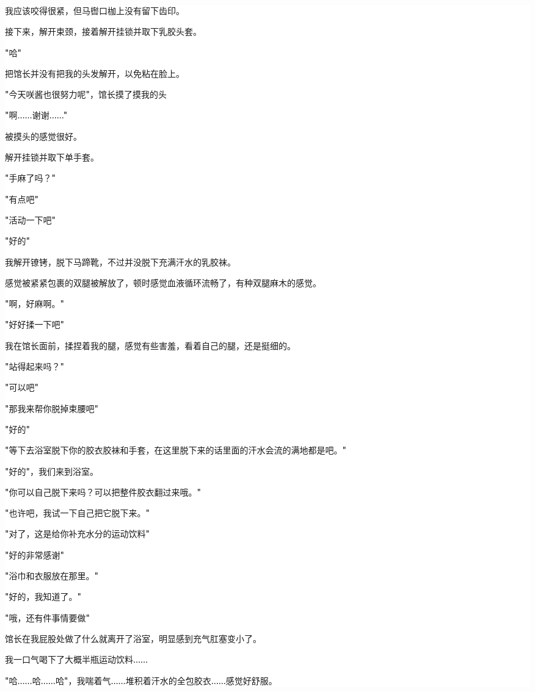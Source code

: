 我应该咬得很紧，但马辔口枷上没有留下齿印。

接下来，解开束颈，接着解开挂锁并取下乳胶头套。

"哈"

把馆长并没有把我的头发解开，以免粘在脸上。

"今天咲酱也很努力呢"，馆长摸了摸我的头

"啊……谢谢……"

被摸头的感觉很好。

解开挂锁并取下单手套。

"手麻了吗？"

"有点吧"

"活动一下吧"

"好的"

我解开镣铐，脱下马蹄靴，不过并没脱下充满汗水的乳胶袜。

感觉被紧紧包裹的双腿被解放了，顿时感觉血液循环流畅了，有种双腿麻木的感觉。

"啊，好麻啊。"

"好好揉一下吧"

我在馆长面前，揉捏着我的腿，感觉有些害羞，看着自己的腿，还是挺细的。

"站得起来吗？"

"可以吧"

"那我来帮你脱掉束腰吧"

"好的"

"等下去浴室脱下你的胶衣胶袜和手套，在这里脱下来的话里面的汗水会流的满地都是吧。"

"好的"，我们来到浴室。

"你可以自己脱下来吗？可以把整件胶衣翻过来哦。"

"也许吧，我试一下自己把它脱下来。"

"对了，这是给你补充水分的运动饮料"

"好的非常感谢"

"浴巾和衣服放在那里。"

"好的，我知道了。"

"哦，还有件事情要做"

馆长在我屁股处做了什么就离开了浴室，明显感到充气肛塞变小了。

我一口气喝下了大概半瓶运动饮料……

"哈……哈……哈"，我喘着气……堆积着汗水的全包胶衣……感觉好舒服。
